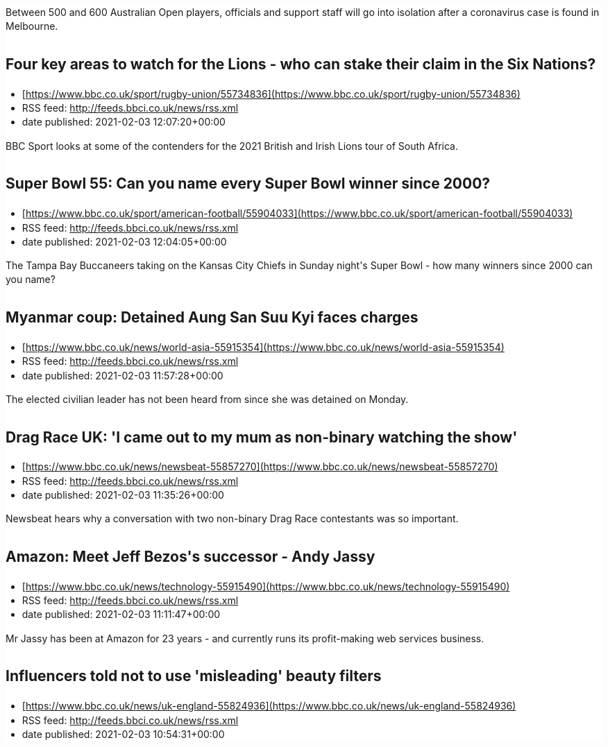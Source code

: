 Between 500 and 600 Australian Open players, officials and support staff will go into isolation after a coronavirus case is found in Melbourne.

## Four key areas to watch for the Lions - who can stake their claim in the Six Nations?
 - [https://www.bbc.co.uk/sport/rugby-union/55734836](https://www.bbc.co.uk/sport/rugby-union/55734836)
 - RSS feed: http://feeds.bbci.co.uk/news/rss.xml
 - date published: 2021-02-03 12:07:20+00:00

BBC Sport looks at some of the contenders for the 2021 British and Irish Lions tour of South Africa.

## Super Bowl 55: Can you name every Super Bowl winner since 2000?
 - [https://www.bbc.co.uk/sport/american-football/55904033](https://www.bbc.co.uk/sport/american-football/55904033)
 - RSS feed: http://feeds.bbci.co.uk/news/rss.xml
 - date published: 2021-02-03 12:04:05+00:00

The Tampa Bay Buccaneers taking on the Kansas City Chiefs in Sunday night's Super Bowl - how many winners since 2000 can you name?

## Myanmar coup: Detained Aung San Suu Kyi faces charges
 - [https://www.bbc.co.uk/news/world-asia-55915354](https://www.bbc.co.uk/news/world-asia-55915354)
 - RSS feed: http://feeds.bbci.co.uk/news/rss.xml
 - date published: 2021-02-03 11:57:28+00:00

The elected civilian leader has not been heard from since she was detained on Monday.

## Drag Race UK: 'I came out to my mum as non-binary watching the show'
 - [https://www.bbc.co.uk/news/newsbeat-55857270](https://www.bbc.co.uk/news/newsbeat-55857270)
 - RSS feed: http://feeds.bbci.co.uk/news/rss.xml
 - date published: 2021-02-03 11:35:26+00:00

Newsbeat hears why a conversation with two non-binary Drag Race contestants was so important.

## Amazon: Meet Jeff Bezos's successor - Andy Jassy
 - [https://www.bbc.co.uk/news/technology-55915490](https://www.bbc.co.uk/news/technology-55915490)
 - RSS feed: http://feeds.bbci.co.uk/news/rss.xml
 - date published: 2021-02-03 11:11:47+00:00

Mr Jassy has been at Amazon for 23 years - and currently runs its profit-making web services business.

## Influencers told not to use 'misleading' beauty filters
 - [https://www.bbc.co.uk/news/uk-england-55824936](https://www.bbc.co.uk/news/uk-england-55824936)
 - RSS feed: http://feeds.bbci.co.uk/news/rss.xml
 - date published: 2021-02-03 10:54:31+00:00
